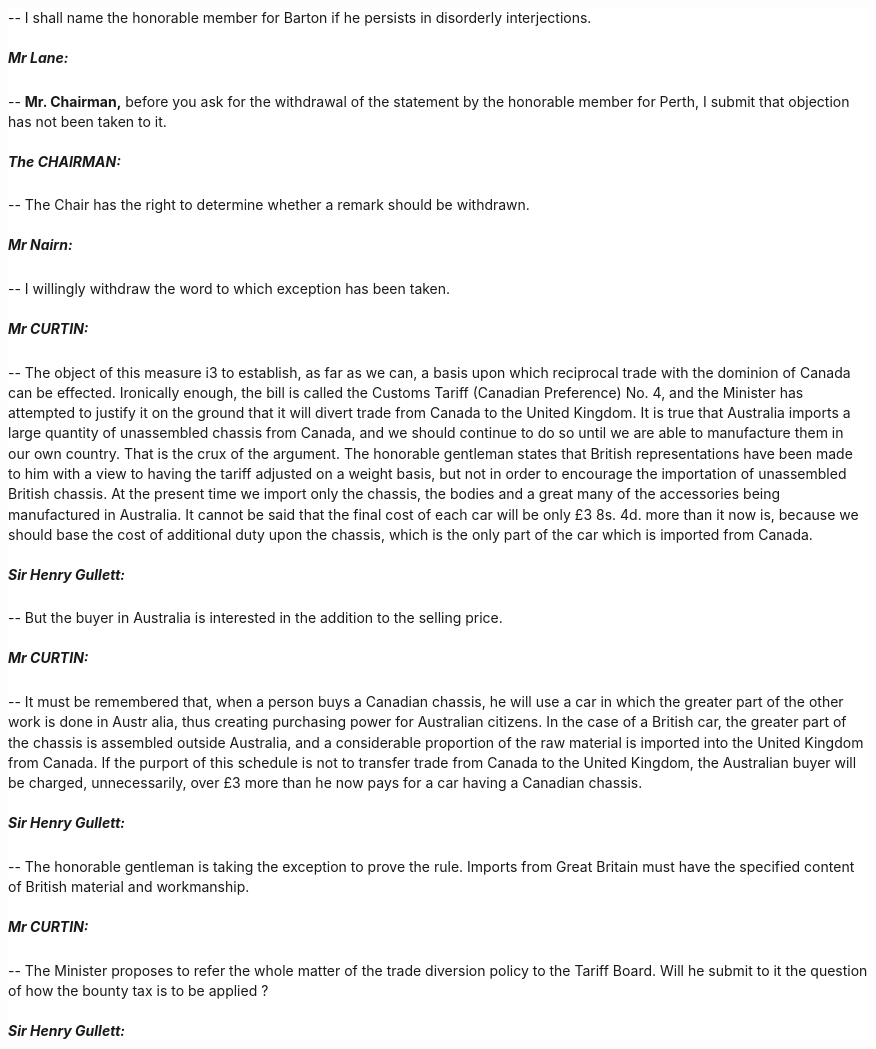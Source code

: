 -- I shall name the honorable member for Barton if he persists in disorderly interjections. 

##### Mr Lane:

--  **Mr. Chairman,**  before you ask for the withdrawal of the statement by the honorable member for Perth, I submit that objection has not been taken to it. 

##### The CHAIRMAN:

-- The Chair has the right to determine whether a remark should be withdrawn. 

##### Mr Nairn:

--  I willingly withdraw the word to which exception has been taken. 

##### Mr CURTIN:

-- The object of this measure  i3  to establish, as far as we can, a basis upon which reciprocal trade with the dominion of Canada can be effected. Ironically enough, the bill is called the Customs Tariff (Canadian Preference) No. 4, and the Minister has attempted to justify it on the ground that it will divert trade from Canada to the United Kingdom. It is true that Australia imports a large quantity of unassembled chassis from Canada, and we should continue to do so until we are able to manufacture them in our own country. That is the crux of the argument. The honorable gentleman states that British representations have been made to him with a view to having the tariff adjusted on a weight basis, but not in order to encourage the importation of unassembled British chassis. At the present time we import only the chassis, the bodies and a great many of the accessories being manufactured in Australia. It cannot be said that the final cost of each car will be only £3 8s. 4d. more than it now is, because we should base the cost of additional duty upon the chassis, which is the only part of the car which is imported from Canada. 

##### Sir Henry Gullett:

--  But the buyer in Australia is interested in the addition to the selling price. 

##### Mr CURTIN:

-- It must be remembered that, when a person buys a Canadian chassis, he will use a car in which the greater part of the other work is done in Austr alia, thus creating purchasing power for Australian citizens. In the case of a British car, the greater part of the chassis is assembled outside Australia, and a considerable proportion of the raw material is imported into the United Kingdom from Canada. If the purport of this schedule is not to transfer trade from Canada to the United Kingdom, the Australian buyer will be charged, unnecessarily, over £3 more than he now pays for a car having a Canadian chassis. 

##### Sir Henry Gullett:

--  The honorable gentleman is taking the exception to prove the rule. Imports from Great Britain must have the specified content of British material and workmanship. 

##### Mr CURTIN:

-- The Minister proposes to refer the whole matter of the trade diversion policy to the Tariff Board. Will he submit to it the question of how the bounty tax is to be applied ? 

##### Sir Henry Gullett:
